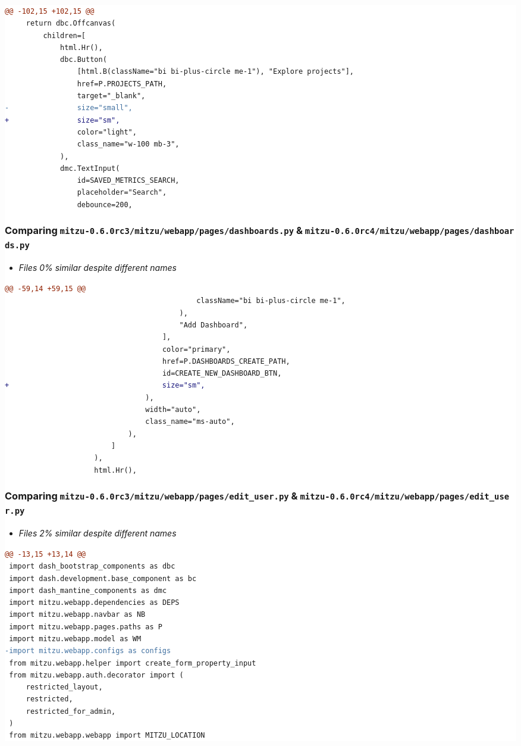 ```diff
@@ -102,15 +102,15 @@
     return dbc.Offcanvas(
         children=[
             html.Hr(),
             dbc.Button(
                 [html.B(className="bi bi-plus-circle me-1"), "Explore projects"],
                 href=P.PROJECTS_PATH,
                 target="_blank",
-                size="small",
+                size="sm",
                 color="light",
                 class_name="w-100 mb-3",
             ),
             dmc.TextInput(
                 id=SAVED_METRICS_SEARCH,
                 placeholder="Search",
                 debounce=200,
```

### Comparing `mitzu-0.6.0rc3/mitzu/webapp/pages/dashboards.py` & `mitzu-0.6.0rc4/mitzu/webapp/pages/dashboards.py`

 * *Files 0% similar despite different names*

```diff
@@ -59,14 +59,15 @@
                                             className="bi bi-plus-circle me-1",
                                         ),
                                         "Add Dashboard",
                                     ],
                                     color="primary",
                                     href=P.DASHBOARDS_CREATE_PATH,
                                     id=CREATE_NEW_DASHBOARD_BTN,
+                                    size="sm",
                                 ),
                                 width="auto",
                                 class_name="ms-auto",
                             ),
                         ]
                     ),
                     html.Hr(),
```

### Comparing `mitzu-0.6.0rc3/mitzu/webapp/pages/edit_user.py` & `mitzu-0.6.0rc4/mitzu/webapp/pages/edit_user.py`

 * *Files 2% similar despite different names*

```diff
@@ -13,15 +13,14 @@
 import dash_bootstrap_components as dbc
 import dash.development.base_component as bc
 import dash_mantine_components as dmc
 import mitzu.webapp.dependencies as DEPS
 import mitzu.webapp.navbar as NB
 import mitzu.webapp.pages.paths as P
 import mitzu.webapp.model as WM
-import mitzu.webapp.configs as configs
 from mitzu.webapp.helper import create_form_property_input
 from mitzu.webapp.auth.decorator import (
     restricted_layout,
     restricted,
     restricted_for_admin,
 )
 from mitzu.webapp.webapp import MITZU_LOCATION
```